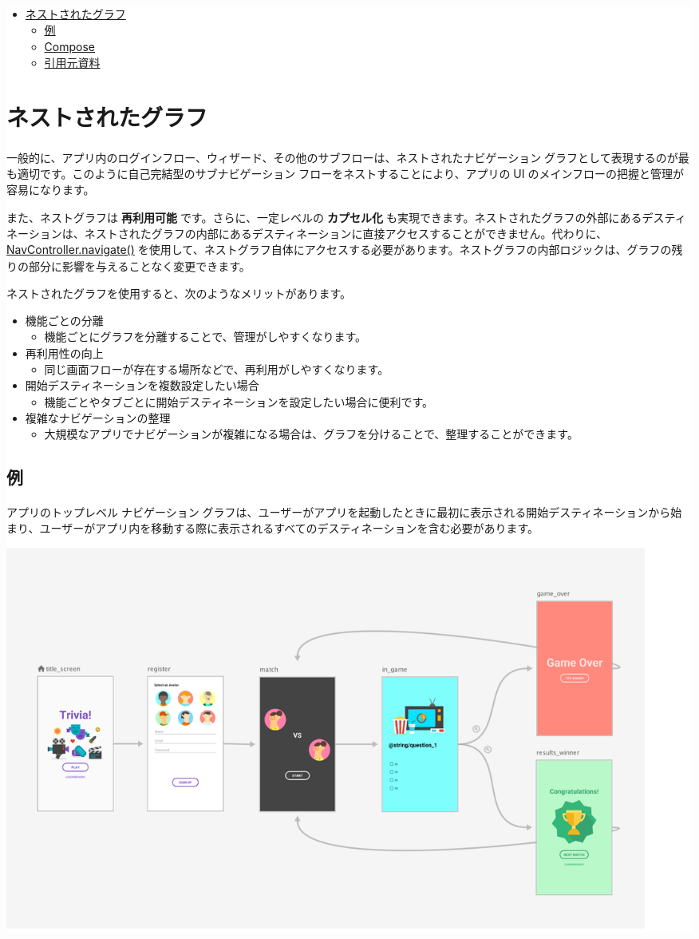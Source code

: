 - [ネストされたグラフ](#ネストされたグラフ)
  - [例](#例)
  - [Compose](#compose)
  - [引用元資料](#引用元資料)


# ネストされたグラフ

一般的に、アプリ内のログインフロー、ウィザード、その他のサブフローは、ネストされたナビゲーション グラフとして表現するのが最も適切です。このように自己完結型のサブナビゲーション フローをネストすることにより、アプリの UI のメインフローの把握と管理が容易になります。

また、ネストグラフは **再利用可能** です。さらに、一定レベルの **カプセル化** も実現できます。ネストされたグラフの外部にあるデスティネーションは、ネストされたグラフの内部にあるデスティネーションに直接アクセスすることができません。代わりに、 [NavController.navigate()](https://developer.android.com/reference/androidx/navigation/NavController?hl=ja&_gl=1*1gopugm*_up*MQ..*_ga*MTU0NjM2NDc1Mi4xNzMzNzkyNDc4*_ga_6HH9YJMN9M*MTczMzc5NDczMy4yLjAuMTczMzc5NDczMy4wLjAuNTg5MDkxMTY3#navigate(int)) を使用して、ネストグラフ自体にアクセスする必要があります。ネストグラフの内部ロジックは、グラフの残りの部分に影響を与えることなく変更できます。

ネストされたグラフを使用すると、次のようなメリットがあります。

- 機能ごとの分離
  - 機能ごとにグラフを分離することで、管理がしやすくなります。
- 再利用性の向上
  - 同じ画面フローが存在する場所などで、再利用がしやすくなります。
- 開始デスティネーションを複数設定したい場合
  - 機能ごとやタブごとに開始デスティネーションを設定したい場合に便利です。
- 複雑なナビゲーションの整理
  - 大規模なアプリでナビゲーションが複雑になる場合は、グラフを分けることで、整理することができます。


## 例

アプリのトップレベル ナビゲーション グラフは、ユーザーがアプリを起動したときに最初に表示される開始デスティネーションから始まり、ユーザーがアプリ内を移動する際に表示されるすべてのデスティネーションを含む必要があります。

<img src="./画像/トップレベルナビゲーショングラフ.png" width="800">

